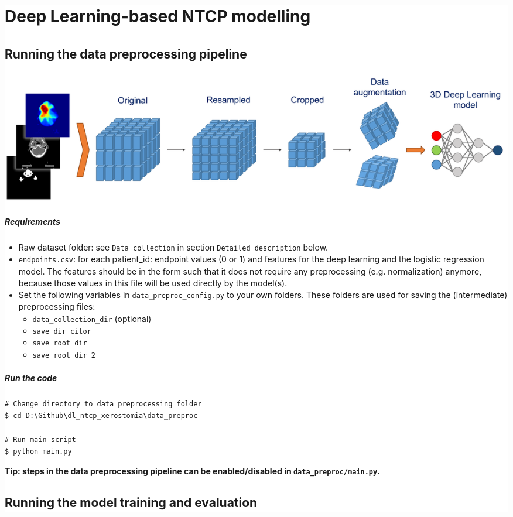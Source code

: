 

# Deep Learning-based NTCP modelling


## Running the data preprocessing pipeline
![alt text](images/flowchart.png "Flowchart")


##### Requirements
- Raw dataset folder: see `Data collection` in section `Detailed description` below.
- `endpoints.csv`: for each patient_id: endpoint values (0 or 1) and features for the deep learning and the logistic 
regression model. The features should be in the form such that it does not require any preprocessing 
(e.g. normalization) anymore, because those values in this file will be used directly by the model(s).
- Set the following variables in `data_preproc_config.py` to your own folders. These folders are used for saving the
  (intermediate) preprocessing files:
  - `data_collection_dir` (optional)
  - `save_dir_citor`
  - `save_root_dir`
  - `save_root_dir_2`

##### Run the code
```
# Change directory to data preprocessing folder
$ cd D:\Github\dl_ntcp_xerostomia\data_preproc

# Run main script
$ python main.py
```

<b>Tip: steps in the data preprocessing pipeline can be enabled/disabled in `data_preproc/main.py`.</b>





## Running the model training and evaluation
